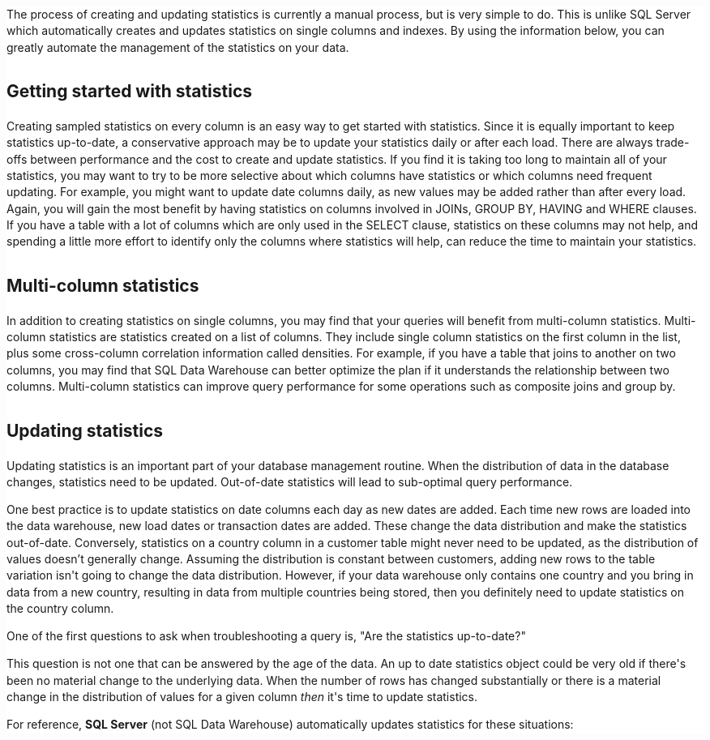 The process of creating and updating statistics is currently a manual process, but is very simple to do.  This is unlike SQL Server which automatically creates and updates statistics on single columns and indexes.  By using the information below, you can greatly automate the management of the statistics on your data. 

## Getting started with statistics
 Creating sampled statistics on every column is an easy way to get started with statistics.  Since it is equally important to keep statistics up-to-date, a conservative approach may be to update your statistics daily or after each load. There are always trade-offs between performance and the cost to create and update statistics.  If you find it is taking too long to maintain all of your statistics, you may want to try to be more selective about which columns have statistics or which columns need frequent updating.  For example, you might want to update date columns daily, as new values may be added rather than after every load. Again, you will gain the most benefit by having statistics on columns involved in JOINs, GROUP BY, HAVING and WHERE clauses.  If you have a table with a lot of columns which are only used in the SELECT clause, statistics on these columns may not help, and spending a little more effort to identify only the columns where statistics will help, can reduce the time to maintain your statistics.

## Multi-column statistics
In addition to creating statistics on single columns, you may find that your queries will benefit from multi-column statistics.  Multi-column statistics are statistics created on a list of columns.  They include single column statistics on the first column in the list, plus some cross-column correlation information called densities.  For example, if you have a table that joins to another on two columns, you may find that SQL Data Warehouse can better optimize the plan if it understands the relationship between two columns.   Multi-column statistics can improve query performance for some operations such as composite joins and group by.

## Updating statistics
Updating statistics is an important part of your database management routine.  When the distribution of data in the database changes, statistics need to be updated.  Out-of-date statistics will lead to sub-optimal query performance.

One best practice is to update statistics on date columns each day as new dates are added.  Each time new rows are loaded into the data warehouse, new load dates or transaction dates are added. These change the data distribution and make the statistics out-of-date. Conversely, statistics on a country column in a customer table might never need to be updated, as the distribution of values doesn’t generally change. Assuming the distribution is constant between customers, adding new rows to the table variation isn't going to change the data distribution. However, if your data warehouse only contains one country and you bring in data from a new country, resulting in data from multiple countries being stored, then you definitely need to update statistics on the country column.

One of the first questions to ask when troubleshooting a query is, "Are the statistics up-to-date?"

This question is not one that can be answered by the age of the data. An up to date statistics object could be very old if there's been no material change to the underlying data. When the number of rows has changed substantially or there is a material change in the distribution of values for a given column *then* it's time to update statistics.  

For reference, **SQL Server** (not SQL Data Warehouse) automatically updates statistics for these situations:
